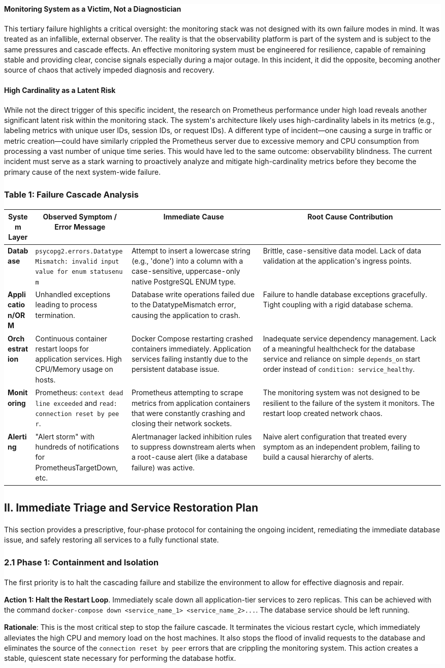 #### Monitoring System as a Victim, Not a Diagnostician
This tertiary failure highlights a critical oversight: the monitoring stack was not designed with its own failure modes in mind. It was treated as an infallible, external observer. The reality is that the observability platform is part of the system and is subject to the same pressures and cascade effects. An effective monitoring system must be engineered for resilience, capable of remaining stable and providing clear, concise signals especially during a major outage. In this incident, it did the opposite, becoming another source of chaos that actively impeded diagnosis and recovery.

#### High Cardinality as a Latent Risk
While not the direct trigger of this specific incident, the research on Prometheus performance under high load reveals another significant latent risk within the monitoring stack. The system's architecture likely uses high-cardinality labels in its metrics (e.g., labeling metrics with unique user IDs, session IDs, or request IDs). A different type of incident—one causing a surge in traffic or metric creation—could have similarly crippled the Prometheus server due to excessive memory and CPU consumption from processing a vast number of unique time series. This would have led to the same outcome: observability blindness. The current incident must serve as a stark warning to proactively analyze and mitigate high-cardinality metrics before they become the primary cause of the next system-wide failure.

### Table 1: Failure Cascade Analysis

| System Layer | Observed Symptom / Error Message | Immediate Cause | Root Cause Contribution |
|---|---|---|---|
| **Database** | `psycopg2.errors.DatatypeMismatch: invalid input value for enum statusenum` | Attempt to insert a lowercase string (e.g., 'done') into a column with a case-sensitive, uppercase-only native PostgreSQL ENUM type. | Brittle, case-sensitive data model. Lack of data validation at the application's ingress points. |
| **Application/ORM** | Unhandled exceptions leading to process termination. | Database write operations failed due to the DatatypeMismatch error, causing the application to crash. | Failure to handle database exceptions gracefully. Tight coupling with a rigid database schema. |
| **Orchestration** | Continuous container restart loops for application services. High CPU/Memory usage on hosts. | Docker Compose restarting crashed containers immediately. Application services failing instantly due to the persistent database issue. | Inadequate service dependency management. Lack of a meaningful healthcheck for the database service and reliance on simple `depends_on` start order instead of `condition: service_healthy`. |
| **Monitoring** | Prometheus: `context deadline exceeded` and `read: connection reset by peer`. | Prometheus attempting to scrape metrics from application containers that were constantly crashing and closing their network sockets. | The monitoring system was not designed to be resilient to the failure of the system it monitors. The restart loop created network chaos. |
| **Alerting** | "Alert storm" with hundreds of notifications for PrometheusTargetDown, etc. | Alertmanager lacked inhibition rules to suppress downstream alerts when a root-cause alert (like a database failure) was active. | Naive alert configuration that treated every symptom as an independent problem, failing to build a causal hierarchy of alerts. |

## II. Immediate Triage and Service Restoration Plan

This section provides a prescriptive, four-phase protocol for containing the ongoing incident, remediating the immediate database issue, and safely restoring all services to a fully functional state.

### 2.1 Phase 1: Containment and Isolation
The first priority is to halt the cascading failure and stabilize the environment to allow for effective diagnosis and repair.

**Action 1: Halt the Restart Loop**. Immediately scale down all application-tier services to zero replicas. This can be achieved with the command `docker-compose down <service_name_1> <service_name_2>...`. The database service should be left running.

**Rationale**: This is the most critical step to stop the failure cascade. It terminates the vicious restart cycle, which immediately alleviates the high CPU and memory load on the host machines. It also stops the flood of invalid requests to the database and eliminates the source of the `connection reset by peer` errors that are crippling the monitoring system. This action creates a stable, quiescent state necessary for performing the database hotfix.
